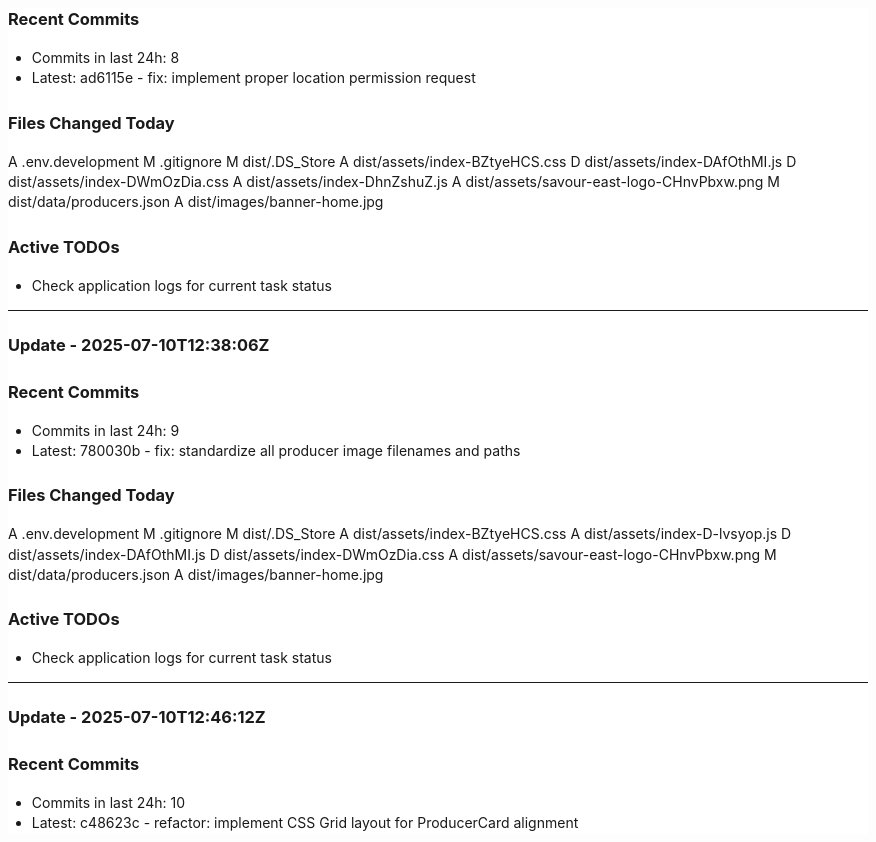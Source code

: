 ### Recent Commits
- Commits in last 24h: 8
- Latest: ad6115e - fix: implement proper location permission request

### Files Changed Today
A	.env.development
M	.gitignore
M	dist/.DS_Store
A	dist/assets/index-BZtyeHCS.css
D	dist/assets/index-DAfOthMI.js
D	dist/assets/index-DWmOzDia.css
A	dist/assets/index-DhnZshuZ.js
A	dist/assets/savour-east-logo-CHnvPbxw.png
M	dist/data/producers.json
A	dist/images/banner-home.jpg

### Active TODOs
- Check application logs for current task status


---

### Update - 2025-07-10T12:38:06Z

### Recent Commits
- Commits in last 24h: 9
- Latest: 780030b - fix: standardize all producer image filenames and paths

### Files Changed Today
A	.env.development
M	.gitignore
M	dist/.DS_Store
A	dist/assets/index-BZtyeHCS.css
A	dist/assets/index-D-lvsyop.js
D	dist/assets/index-DAfOthMI.js
D	dist/assets/index-DWmOzDia.css
A	dist/assets/savour-east-logo-CHnvPbxw.png
M	dist/data/producers.json
A	dist/images/banner-home.jpg

### Active TODOs
- Check application logs for current task status


---

### Update - 2025-07-10T12:46:12Z

### Recent Commits
- Commits in last 24h: 10
- Latest: c48623c - refactor: implement CSS Grid layout for ProducerCard alignment
